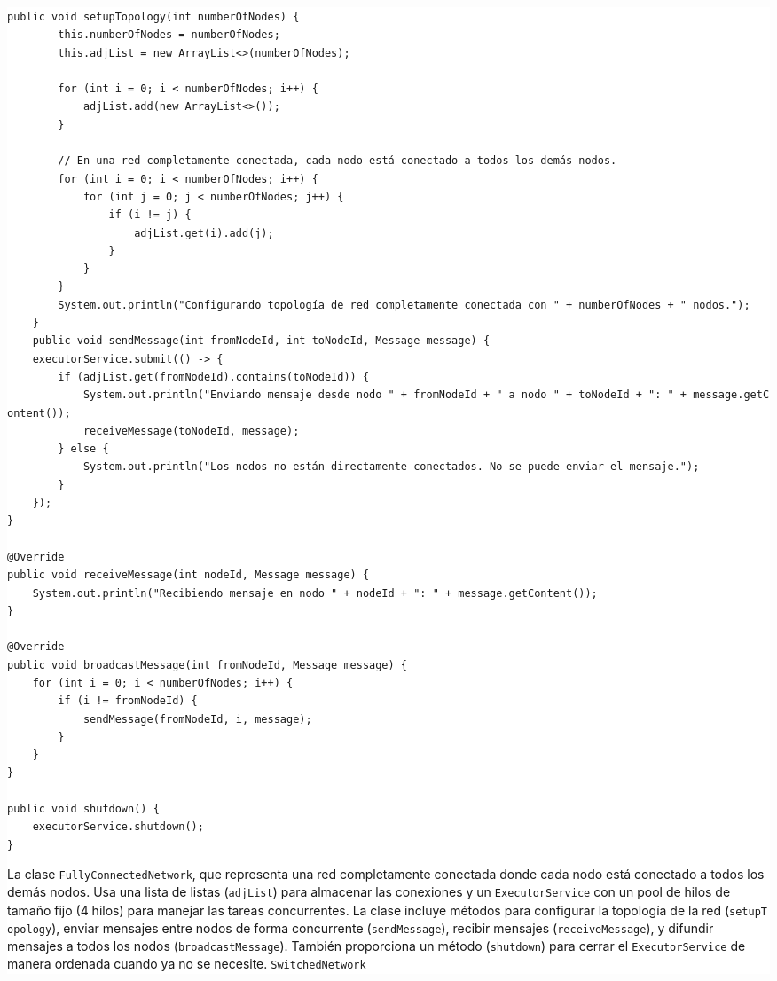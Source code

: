    public void setupTopology(int numberOfNodes) {
            this.numberOfNodes = numberOfNodes;
            this.adjList = new ArrayList<>(numberOfNodes);
    
            for (int i = 0; i < numberOfNodes; i++) {
                adjList.add(new ArrayList<>());
            }
    
            // En una red completamente conectada, cada nodo está conectado a todos los demás nodos.
            for (int i = 0; i < numberOfNodes; i++) {
                for (int j = 0; j < numberOfNodes; j++) {
                    if (i != j) {
                        adjList.get(i).add(j);
                    }
                }
            }
            System.out.println("Configurando topología de red completamente conectada con " + numberOfNodes + " nodos.");
        }
        public void sendMessage(int fromNodeId, int toNodeId, Message message) {
        executorService.submit(() -> {
            if (adjList.get(fromNodeId).contains(toNodeId)) {
                System.out.println("Enviando mensaje desde nodo " + fromNodeId + " a nodo " + toNodeId + ": " + message.getContent());
                receiveMessage(toNodeId, message);
            } else {
                System.out.println("Los nodos no están directamente conectados. No se puede enviar el mensaje.");
            }
        });
    }

    @Override
    public void receiveMessage(int nodeId, Message message) {
        System.out.println("Recibiendo mensaje en nodo " + nodeId + ": " + message.getContent());
    }

    @Override
    public void broadcastMessage(int fromNodeId, Message message) {
        for (int i = 0; i < numberOfNodes; i++) {
            if (i != fromNodeId) {
                sendMessage(fromNodeId, i, message);
            }
        }
    }

    public void shutdown() {
        executorService.shutdown();
    }
La clase `FullyConnectedNetwork`, que representa una red completamente conectada donde cada nodo está conectado a todos los demás nodos. Usa una lista de listas (`adjList`) para almacenar las conexiones y un `ExecutorService` con un pool de hilos de tamaño fijo (4 hilos) para manejar las tareas concurrentes. La clase incluye métodos para configurar la topología de la red (`setupTopology`), enviar mensajes entre nodos de forma concurrente (`sendMessage`), recibir mensajes (`receiveMessage`), y difundir mensajes a todos los nodos (`broadcastMessage`). También proporciona un método (`shutdown`) para cerrar el `ExecutorService` de manera ordenada cuando ya no se necesite.
`SwitchedNetwork`
